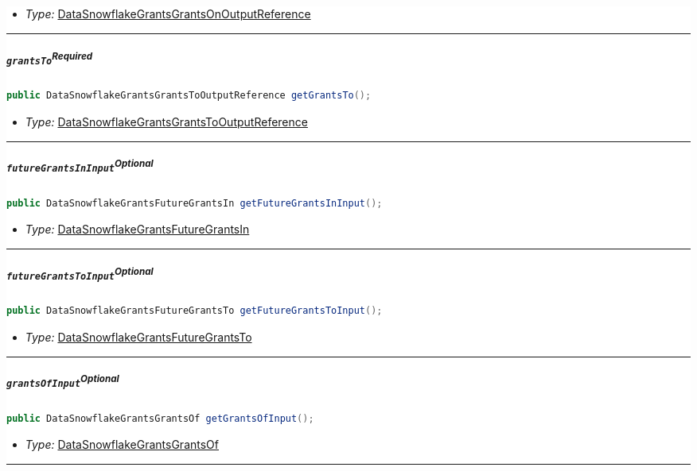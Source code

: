- *Type:* <a href="#@cdktf/provider-snowflake.dataSnowflakeGrants.DataSnowflakeGrantsGrantsOnOutputReference">DataSnowflakeGrantsGrantsOnOutputReference</a>

---

##### `grantsTo`<sup>Required</sup> <a name="grantsTo" id="@cdktf/provider-snowflake.dataSnowflakeGrants.DataSnowflakeGrants.property.grantsTo"></a>

```java
public DataSnowflakeGrantsGrantsToOutputReference getGrantsTo();
```

- *Type:* <a href="#@cdktf/provider-snowflake.dataSnowflakeGrants.DataSnowflakeGrantsGrantsToOutputReference">DataSnowflakeGrantsGrantsToOutputReference</a>

---

##### `futureGrantsInInput`<sup>Optional</sup> <a name="futureGrantsInInput" id="@cdktf/provider-snowflake.dataSnowflakeGrants.DataSnowflakeGrants.property.futureGrantsInInput"></a>

```java
public DataSnowflakeGrantsFutureGrantsIn getFutureGrantsInInput();
```

- *Type:* <a href="#@cdktf/provider-snowflake.dataSnowflakeGrants.DataSnowflakeGrantsFutureGrantsIn">DataSnowflakeGrantsFutureGrantsIn</a>

---

##### `futureGrantsToInput`<sup>Optional</sup> <a name="futureGrantsToInput" id="@cdktf/provider-snowflake.dataSnowflakeGrants.DataSnowflakeGrants.property.futureGrantsToInput"></a>

```java
public DataSnowflakeGrantsFutureGrantsTo getFutureGrantsToInput();
```

- *Type:* <a href="#@cdktf/provider-snowflake.dataSnowflakeGrants.DataSnowflakeGrantsFutureGrantsTo">DataSnowflakeGrantsFutureGrantsTo</a>

---

##### `grantsOfInput`<sup>Optional</sup> <a name="grantsOfInput" id="@cdktf/provider-snowflake.dataSnowflakeGrants.DataSnowflakeGrants.property.grantsOfInput"></a>

```java
public DataSnowflakeGrantsGrantsOf getGrantsOfInput();
```

- *Type:* <a href="#@cdktf/provider-snowflake.dataSnowflakeGrants.DataSnowflakeGrantsGrantsOf">DataSnowflakeGrantsGrantsOf</a>

---
